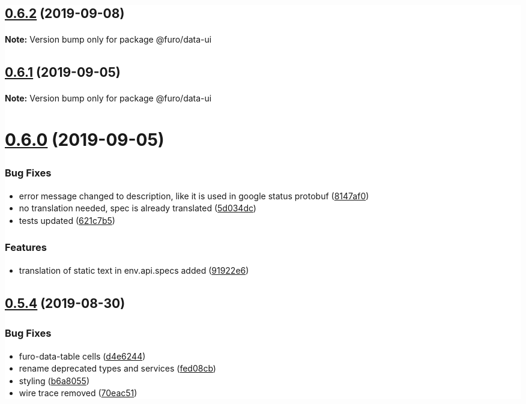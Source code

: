 


## [0.6.2](https://github.com/veith/FuroBaseComponents/compare/@furo/data-ui@0.6.1...@furo/data-ui@0.6.2) (2019-09-08)

**Note:** Version bump only for package @furo/data-ui





## [0.6.1](https://github.com/veith/FuroBaseComponents/compare/@furo/data-ui@0.6.0...@furo/data-ui@0.6.1) (2019-09-05)

**Note:** Version bump only for package @furo/data-ui





# [0.6.0](https://github.com/veith/FuroBaseComponents/compare/@furo/data-ui@0.5.4...@furo/data-ui@0.6.0) (2019-09-05)


### Bug Fixes

* error message changed to description, like it is used in google status protobuf ([8147af0](https://github.com/veith/FuroBaseComponents/commit/8147af0))
* no translation needed, spec is already translated ([5d034dc](https://github.com/veith/FuroBaseComponents/commit/5d034dc))
* tests updated ([621c7b5](https://github.com/veith/FuroBaseComponents/commit/621c7b5))


### Features

* translation of static text in env.api.specs added ([91922e6](https://github.com/veith/FuroBaseComponents/commit/91922e6))





## [0.5.4](https://github.com/veith/FuroBaseComponents/compare/@furo/data-ui@0.5.3...@furo/data-ui@0.5.4) (2019-08-30)


### Bug Fixes

* furo-data-table cells ([d4e6244](https://github.com/veith/FuroBaseComponents/commit/d4e6244))
* rename deprecated types and services ([fed08cb](https://github.com/veith/FuroBaseComponents/commit/fed08cb))
* styling ([b6a8055](https://github.com/veith/FuroBaseComponents/commit/b6a8055))
* wire trace removed ([70eac51](https://github.com/veith/FuroBaseComponents/commit/70eac51))




